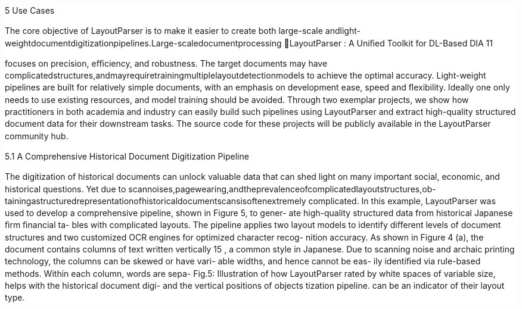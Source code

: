 5   Use Cases

The core objective of             LayoutParser            is to make it easier to create both large-scale
andlight-weightdocumentdigitizationpipelines.Large-scaledocumentprocessing
                                            LayoutParser           : A Uniﬁed Toolkit for DL-Based DIA         11

focuses on precision, eﬃciency, and robustness. The target documents may have
complicatedstructures,andmayrequiretrainingmultiplelayoutdetectionmodels
to achieve the optimal accuracy. Light-weight pipelines are built for relatively
simple documents, with an emphasis on development ease, speed and ﬂexibility.
Ideally one only needs to use existing resources, and model training should be
avoided. Through two exemplar projects, we show how practitioners in both
academia and industry can easily build such pipelines using                                    LayoutParser            and
extract high-quality structured document data for their downstream tasks. The
source code for these projects will be publicly available in the                                   LayoutParser
community hub.


5.1   A Comprehensive Historical Document Digitization Pipeline

The digitization of historical documents can unlock valuable data that can shed
light on many important social, economic, and historical questions. Yet due to
scannoises,pagewearing,andtheprevalenceofcomplicatedlayoutstructures,ob-
tainingastructuredrepresentationofhistoricaldocumentscansisoftenextremely
complicated.
In this example,           LayoutParser             was
used  to  develop  a  comprehensive
pipeline, shown in Figure 5, to gener-
ate high-quality structured data from
historical Japanese ﬁrm ﬁnancial ta-
bles with complicated layouts. The
pipeline applies two layout models to
identify diﬀerent levels of document
structures and two customized OCR
engines for optimized character recog-
nition accuracy.
      As  shown  in  Figure  4  (a),  the
document contains columns of text
written vertically              15 , a common style
in Japanese. Due to scanning noise
and archaic printing technology, the
columns can be skewed or have vari-
able widths, and hence cannot be eas-
ily identiﬁed via rule-based methods.
Within each column, words are sepa-                                        Fig.5: Illustration of how              LayoutParser
rated by white spaces of variable size,                                    helps with the historical document digi-
and the vertical positions of objects                                      tization pipeline.
can be an indicator of their layout
type.

